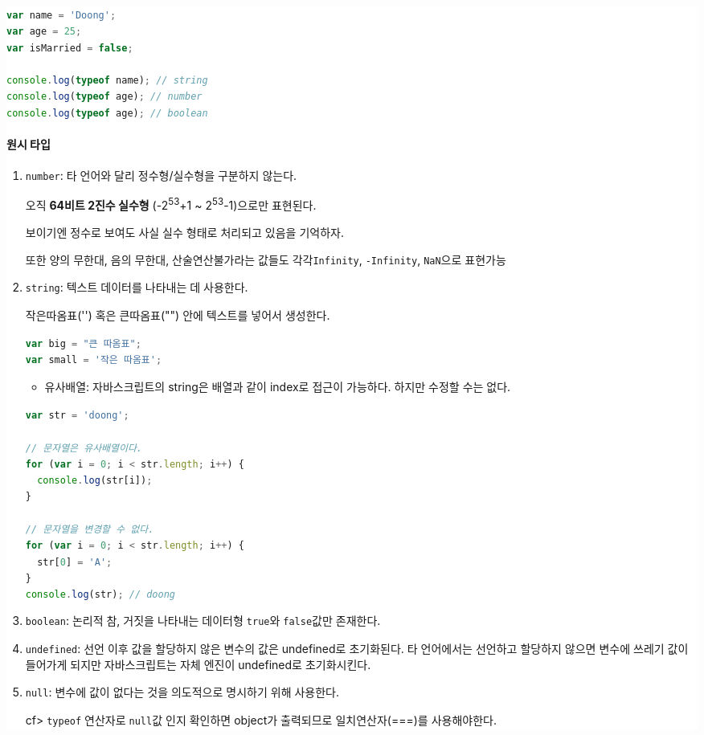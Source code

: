 ```javascript
var name = 'Doong';
var age = 25;
var isMarried = false;

console.log(typeof name); // string
console.log(typeof age); // number
console.log(typeof age); // boolean
```



#### 원시 타입

1. `number`: 타 언어와 달리 정수형/실수형을 구분하지 않는다.

   오직 **64비트 2진수 실수형** (-2<sup>53</sup>+1 ~ 2<sup>53</sup>-1)으로만 표현된다.

   보이기엔 정수로 보여도 사실 실수 형태로 처리되고 있음을 기억하자.

   또한 양의 무한대, 음의 무한대, 산술연산불가라는 값들도 각각`Infinity`, `-Infinity`, `NaN`으로 표현가능

   

2. `string`: 텍스트 데이터를 나타내는 데 사용한다.

   작은따옴표('') 혹은 큰따옴표("") 안에 텍스트를 넣어서 생성한다.

   ```javascript
   var big = "큰 따옴표";
   var small = '작은 따옴표';
   ```

   - 유사배열: 자바스크립트의 string은 배열과 같이 index로 접근이 가능하다. 하지만 수정할 수는 없다.

   ```javascript
   var str = 'doong';
   
   // 문자열은 유사배열이다.
   for (var i = 0; i < str.length; i++) {
     console.log(str[i]);
   }
   
   // 문자열을 변경할 수 없다.
   for (var i = 0; i < str.length; i++) {
     str[0] = 'A';
   }
   console.log(str); // doong
   ```



3. `boolean`: 논리적 참, 거짓을 나타내는 데이터형 `true`와 `false`값만 존재한다.
4. `undefined`: 선언 이후 값을 할당하지 않은 변수의 값은 undefined로 초기화된다. 타 언어에서는 선언하고 할당하지 않으면 변수에 쓰레기 값이 들어가게 되지만 자바스크립트는 자체 엔진이 undefined로 초기화시킨다.



5. `null`: 변수에 값이 없다는 것을 의도적으로 명시하기 위해 사용한다.

   cf> `typeof` 연산자로 `null`값 인지 확인하면 object가 출력되므로 일치연산자(===)를 사용해야한다.
